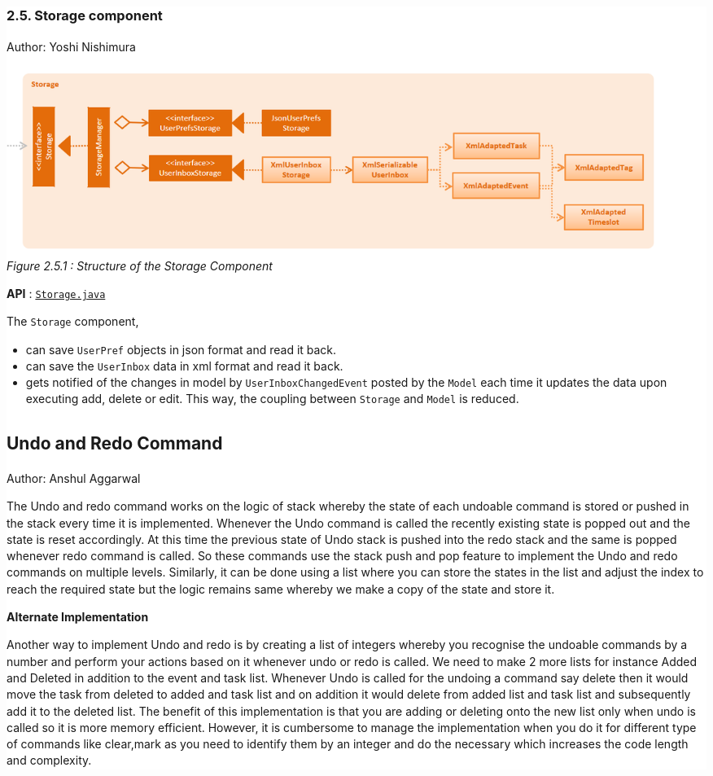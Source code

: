 ### 2.5. Storage component

Author: Yoshi Nishimura

<img src="images/StorageClassDiagram.png" width="800"><br>
_Figure 2.5.1 : Structure of the Storage Component_

**API** : [`Storage.java`](../src/main/java/project/taskcrusher/storage/Storage.java)

The `Storage` component,

* can save `UserPref` objects in json format and read it back.
* can save the `UserInbox` data in xml format and read it back.
* gets notified of the changes in model by `UserInboxChangedEvent` posted by the `Model` each time it updates the data upon executing add, delete or edit. This way, the coupling between `Storage` and `Model` is reduced.

## Undo and Redo Command

Author: Anshul Aggarwal

The Undo and redo command works on the logic of stack whereby the state of each undoable command is stored or pushed in the stack every time it is implemented. Whenever the Undo command is called the recently existing state is popped out and the state is reset accordingly. At this time the previous state of Undo stack is pushed into the redo stack and the same is popped whenever redo command is called. So these commands use the stack push and pop feature to implement the Undo and redo commands on multiple levels. Similarly, it can be done using a list where you can store the states in the list and adjust the index to reach the required state but the logic remains same whereby we make a copy of the state and store it.

**Alternate Implementation**

Another way to implement Undo and redo is by creating a list of integers whereby you recognise the undoable commands by a number and perform your actions based on it whenever undo or redo is called. We need to make 2 more lists for instance Added and Deleted in addition to the event and task list. Whenever Undo is called for the undoing a command say delete then it would move the task from deleted to added and task list and on addition it would delete from added list and task list and subsequently add it to the deleted list. The benefit of this implementation is that you are adding or deleting onto the new list only when undo is called so it is more memory efficient. However, it is cumbersome to manage the implementation when you do it for different type of commands like clear,mark as you need to identify them by an integer and do the necessary which increases the code length and complexity.
